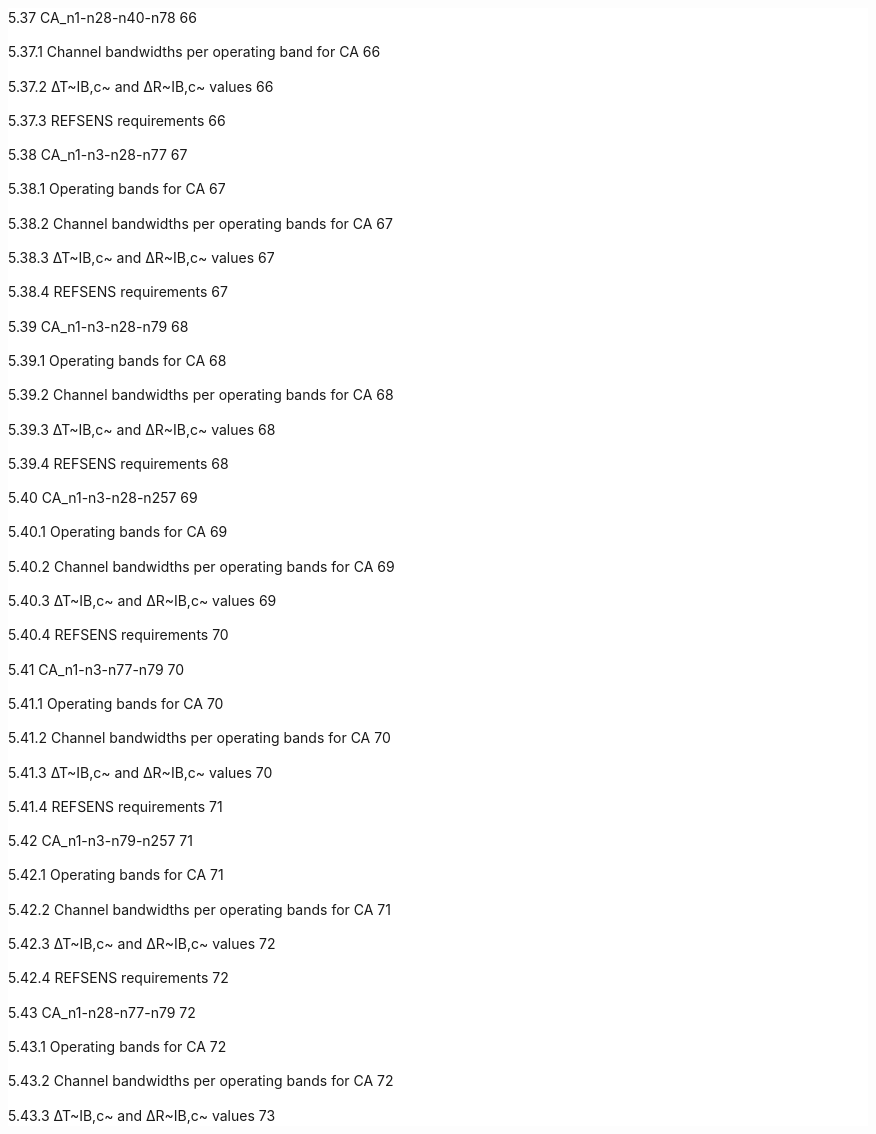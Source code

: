 5.37 CA\_n1-n28-n40-n78 66

5.37.1 Channel bandwidths per operating band for CA 66

5.37.2 ∆T~IB,c~ and ∆R~IB,c~ values 66

5.37.3 REFSENS requirements 66

5.38 CA\_n1-n3-n28-n77 67

5.38.1 Operating bands for CA 67

5.38.2 Channel bandwidths per operating bands for CA 67

5.38.3 ∆T~IB,c~ and ∆R~IB,c~ values 67

5.38.4 REFSENS requirements 67

5.39 CA\_n1-n3-n28-n79 68

5.39.1 Operating bands for CA 68

5.39.2 Channel bandwidths per operating bands for CA 68

5.39.3 ∆T~IB,c~ and ∆R~IB,c~ values 68

5.39.4 REFSENS requirements 68

5.40 CA\_n1-n3-n28-n257 69

5.40.1 Operating bands for CA 69

5.40.2 Channel bandwidths per operating bands for CA 69

5.40.3 ∆T~IB,c~ and ∆R~IB,c~ values 69

5.40.4 REFSENS requirements 70

5.41 CA\_n1-n3-n77-n79 70

5.41.1 Operating bands for CA 70

5.41.2 Channel bandwidths per operating bands for CA 70

5.41.3 ∆T~IB,c~ and ∆R~IB,c~ values 70

5.41.4 REFSENS requirements 71

5.42 CA\_n1-n3-n79-n257 71

5.42.1 Operating bands for CA 71

5.42.2 Channel bandwidths per operating bands for CA 71

5.42.3 ∆T~IB,c~ and ∆R~IB,c~ values 72

5.42.4 REFSENS requirements 72

5.43 CA\_n1-n28-n77-n79 72

5.43.1 Operating bands for CA 72

5.43.2 Channel bandwidths per operating bands for CA 72

5.43.3 ∆T~IB,c~ and ∆R~IB,c~ values 73
